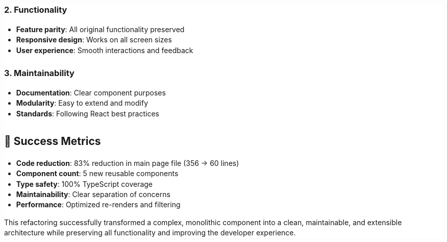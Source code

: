 ### 2. **Functionality**
- **Feature parity**: All original functionality preserved
- **Responsive design**: Works on all screen sizes
- **User experience**: Smooth interactions and feedback

### 3. **Maintainability**
- **Documentation**: Clear component purposes
- **Modularity**: Easy to extend and modify
- **Standards**: Following React best practices

## 🎉 Success Metrics

- **Code reduction**: 83% reduction in main page file (356 → 60 lines)
- **Component count**: 5 new reusable components
- **Type safety**: 100% TypeScript coverage
- **Maintainability**: Clear separation of concerns
- **Performance**: Optimized re-renders and filtering

This refactoring successfully transformed a complex, monolithic component into a clean, maintainable, and extensible architecture while preserving all functionality and improving the developer experience.
